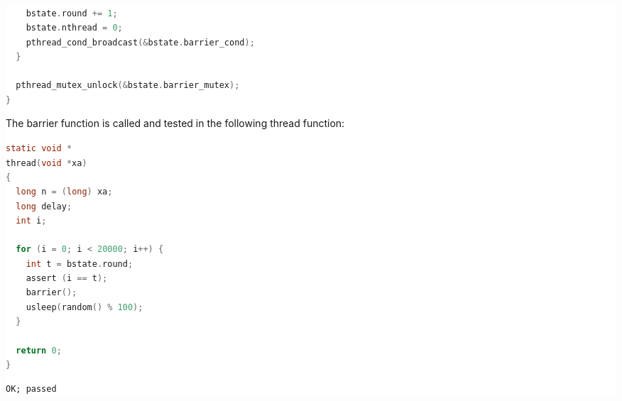 ```c
    bstate.round += 1;
    bstate.nthread = 0;
    pthread_cond_broadcast(&bstate.barrier_cond);
  } 
  
  pthread_mutex_unlock(&bstate.barrier_mutex);
}
```

The barrier function is called and tested in the following thread function:

```c
static void *
thread(void *xa)
{
  long n = (long) xa;
  long delay;
  int i;

  for (i = 0; i < 20000; i++) {
    int t = bstate.round;
    assert (i == t);
    barrier();
    usleep(random() % 100);
  }

  return 0;
}
```

```text
OK; passed
```

